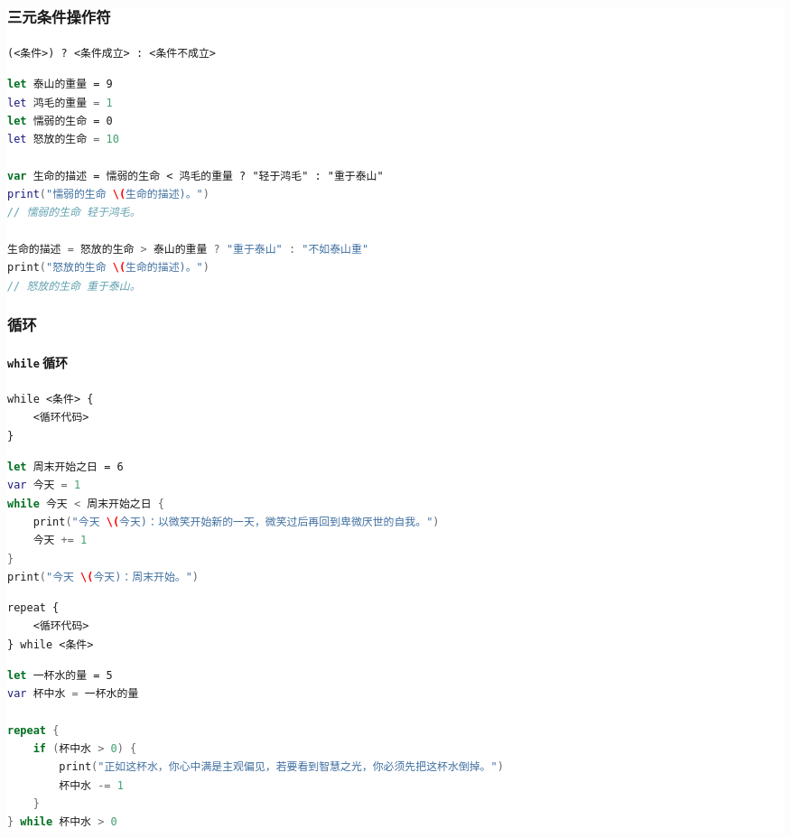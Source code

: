 ### 三元条件操作符

```
(<条件>) ? <条件成立> : <条件不成立>
```

```swift
let 泰山的重量 = 9
let 鸿毛的重量 = 1
let 懦弱的生命 = 0
let 怒放的生命 = 10

var 生命的描述 = 懦弱的生命 < 鸿毛的重量 ? "轻于鸿毛" : "重于泰山"
print("懦弱的生命 \(生命的描述)。")
// 懦弱的生命 轻于鸿毛。

生命的描述 = 怒放的生命 > 泰山的重量 ? "重于泰山" : "不如泰山重"
print("怒放的生命 \(生命的描述)。")
// 怒放的生命 重于泰山。
```

### 循环

#### `while` 循环

```
while <条件> {
    <循环代码>
}
```

```swift
let 周末开始之日 = 6
var 今天 = 1
while 今天 < 周末开始之日 {
    print("今天 \(今天)：以微笑开始新的一天，微笑过后再回到卑微厌世的自我。")
    今天 += 1
}
print("今天 \(今天)：周末开始。")
```

```
repeat {
    <循环代码>
} while <条件>
```

```swift
let 一杯水的量 = 5
var 杯中水 = 一杯水的量

repeat {
    if (杯中水 > 0) {
        print("正如这杯水，你心中满是主观偏见，若要看到智慧之光，你必须先把这杯水倒掉。")
        杯中水 -= 1
    }
} while 杯中水 > 0
```
